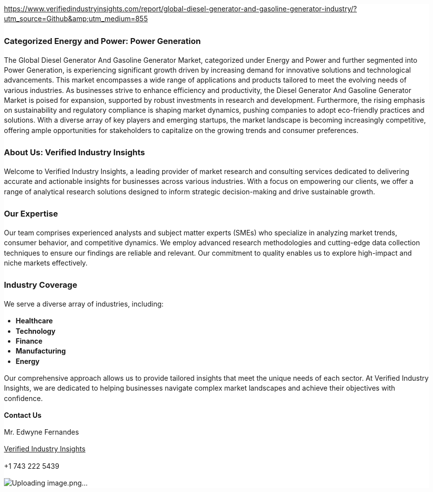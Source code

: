 </strong><a href="https://www.verifiedindustryinsights.com/report/global-diesel-generator-and-gasoline-generator-industry/?utm_source=Github&amp;utm_medium=855">https://www.verifiedindustryinsights.com/report/global-diesel-generator-and-gasoline-generator-industry/?utm_source=Github&amp;utm_medium=855</a>&nbsp;</p><h3>Categorized Energy and Power: Power Generation </h3><p>The Global Diesel Generator And Gasoline Generator Market, categorized under Energy and Power and further segmented into Power Generation, is experiencing significant growth driven by increasing demand for innovative solutions and technological advancements. This market encompasses a wide range of applications and products tailored to meet the evolving needs of various industries. As businesses strive to enhance efficiency and productivity, the Diesel Generator And Gasoline Generator Market is poised for expansion, supported by robust investments in research and development. Furthermore, the rising emphasis on sustainability and regulatory compliance is shaping market dynamics, pushing companies to adopt eco-friendly practices and solutions. With a diverse array of key players and emerging startups, the market landscape is becoming increasingly competitive, offering ample opportunities for stakeholders to capitalize on the growing trends and consumer preferences.</p><h3>About Us: Verified Industry Insights</h3><p>Welcome to Verified Industry Insights, a leading provider of market research and consulting services dedicated to delivering accurate and actionable insights for businesses across various industries. With a focus on empowering our clients, we offer a range of analytical research solutions designed to inform strategic decision-making and drive sustainable growth.</p><h3>Our Expertise</h3><p>Our team comprises experienced analysts and subject matter experts (SMEs) who specialize in analyzing market trends, consumer behavior, and competitive dynamics. We employ advanced research methodologies and cutting-edge data collection techniques to ensure our findings are reliable and relevant. Our commitment to quality enables us to explore high-impact and niche markets effectively.</p><h3>Industry Coverage</h3><p>We serve a diverse array of industries, including:</p><ul><li><strong>Healthcare</strong></li><li><strong>Technology</strong></li><li><strong>Finance</strong></li><li><strong>Manufacturing</strong></li><li><strong>Energy</strong></li></ul><p>Our comprehensive approach allows us to provide tailored insights that meet the unique needs of each sector. At Verified Industry Insights, we are dedicated to helping businesses navigate complex market landscapes and achieve their objectives with confidence.</p><p><strong>Contact Us</strong></p><p>Mr. Edwyne Fernandes</p><p><a href="https://www.verifiedindustryinsights.com/">Verified Industry Insights</a></p><p>+1 743 222 5439</p>
![Uploading image.png…]()
